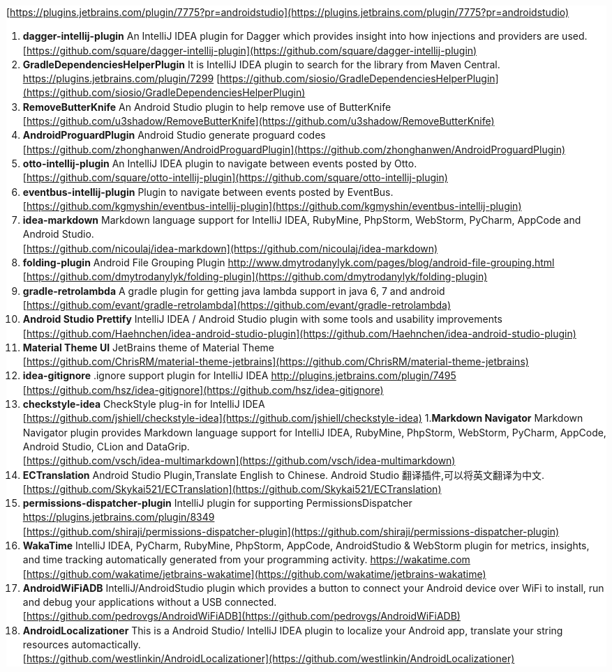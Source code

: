[https://plugins.jetbrains.com/plugin/7775?pr=androidstudio](https://plugins.jetbrains.com/plugin/7775?pr=androidstudio)
1. **dagger-intellij-plugin**  An IntelliJ IDEA plugin for Dagger which provides insight into how injections and providers are used.          
[https://github.com/square/dagger-intellij-plugin](https://github.com/square/dagger-intellij-plugin)
1. **GradleDependenciesHelperPlugin** It is IntelliJ IDEA plugin to search for the library from Maven Central. https://plugins.jetbrains.com/plugin/7299
[https://github.com/siosio/GradleDependenciesHelperPlugin](https://github.com/siosio/GradleDependenciesHelperPlugin)
1. **RemoveButterKnife** An Android Studio plugin to help remove use of ButterKnife       
[https://github.com/u3shadow/RemoveButterKnife](https://github.com/u3shadow/RemoveButterKnife)
1. **AndroidProguardPlugin** Android Studio generate proguard codes        
[https://github.com/zhonghanwen/AndroidProguardPlugin](https://github.com/zhonghanwen/AndroidProguardPlugin)
1. **otto-intellij-plugin** An IntelliJ IDEA plugin to navigate between events posted by Otto.     
[https://github.com/square/otto-intellij-plugin](https://github.com/square/otto-intellij-plugin)
1. **eventbus-intellij-plugin** Plugin to navigate between events posted by EventBus.      
[https://github.com/kgmyshin/eventbus-intellij-plugin](https://github.com/kgmyshin/eventbus-intellij-plugin)
1. **idea-markdown** Markdown language support for IntelliJ IDEA, RubyMine, PhpStorm, WebStorm, PyCharm, AppCode and Android Studio.     
[https://github.com/nicoulaj/idea-markdown](https://github.com/nicoulaj/idea-markdown)
1. **folding-plugin**     Android File Grouping Plugin http://www.dmytrodanylyk.com/pages/blog/android-file-grouping.html       
[https://github.com/dmytrodanylyk/folding-plugin](https://github.com/dmytrodanylyk/folding-plugin)
1. **gradle-retrolambda**   A gradle plugin for getting java lambda support in java 6, 7 and android           
[https://github.com/evant/gradle-retrolambda](https://github.com/evant/gradle-retrolambda)
1. **Android Studio Prettify** IntelliJ IDEA / Android Studio plugin with some tools and usability improvements     
[https://github.com/Haehnchen/idea-android-studio-plugin](https://github.com/Haehnchen/idea-android-studio-plugin)
1. **Material Theme UI**  JetBrains theme of Material Theme    
[https://github.com/ChrisRM/material-theme-jetbrains](https://github.com/ChrisRM/material-theme-jetbrains)
1. **idea-gitignore** .ignore support plugin for IntelliJ IDEA http://plugins.jetbrains.com/plugin/7495      
[https://github.com/hsz/idea-gitignore](https://github.com/hsz/idea-gitignore)
1. **checkstyle-idea** CheckStyle plug-in for IntelliJ IDEA     
[https://github.com/jshiell/checkstyle-idea](https://github.com/jshiell/checkstyle-idea)
1.**Markdown Navigator** Markdown Navigator plugin provides Markdown language support for IntelliJ IDEA, RubyMine, PhpStorm, WebStorm, PyCharm, AppCode, Android Studio, CLion and DataGrip.        
[https://github.com/vsch/idea-multimarkdown](https://github.com/vsch/idea-multimarkdown)
1. **ECTranslation** Android Studio Plugin,Translate English to Chinese. Android Studio 翻译插件,可以将英文翻译为中文.       
[https://github.com/Skykai521/ECTranslation](https://github.com/Skykai521/ECTranslation)
1. **permissions-dispatcher-plugin**  IntelliJ plugin for supporting PermissionsDispatcher https://plugins.jetbrains.com/plugin/8349      
[https://github.com/shiraji/permissions-dispatcher-plugin](https://github.com/shiraji/permissions-dispatcher-plugin)
1. **WakaTime**  IntelliJ IDEA, PyCharm, RubyMine, PhpStorm, AppCode, AndroidStudio & WebStorm plugin for metrics, insights, and time tracking automatically generated from your programming activity. https://wakatime.com      
[https://github.com/wakatime/jetbrains-wakatime](https://github.com/wakatime/jetbrains-wakatime)
1. **AndroidWiFiADB**  IntelliJ/AndroidStudio plugin which provides a button to connect your Android device over WiFi to install, run and debug your applications without a USB connected.       
[https://github.com/pedrovgs/AndroidWiFiADB](https://github.com/pedrovgs/AndroidWiFiADB)
1. **AndroidLocalizationer** This is a Android Studio/ IntelliJ IDEA plugin to localize your Android app, translate your string resources automactically.      
[https://github.com/westlinkin/AndroidLocalizationer](https://github.com/westlinkin/AndroidLocalizationer)
